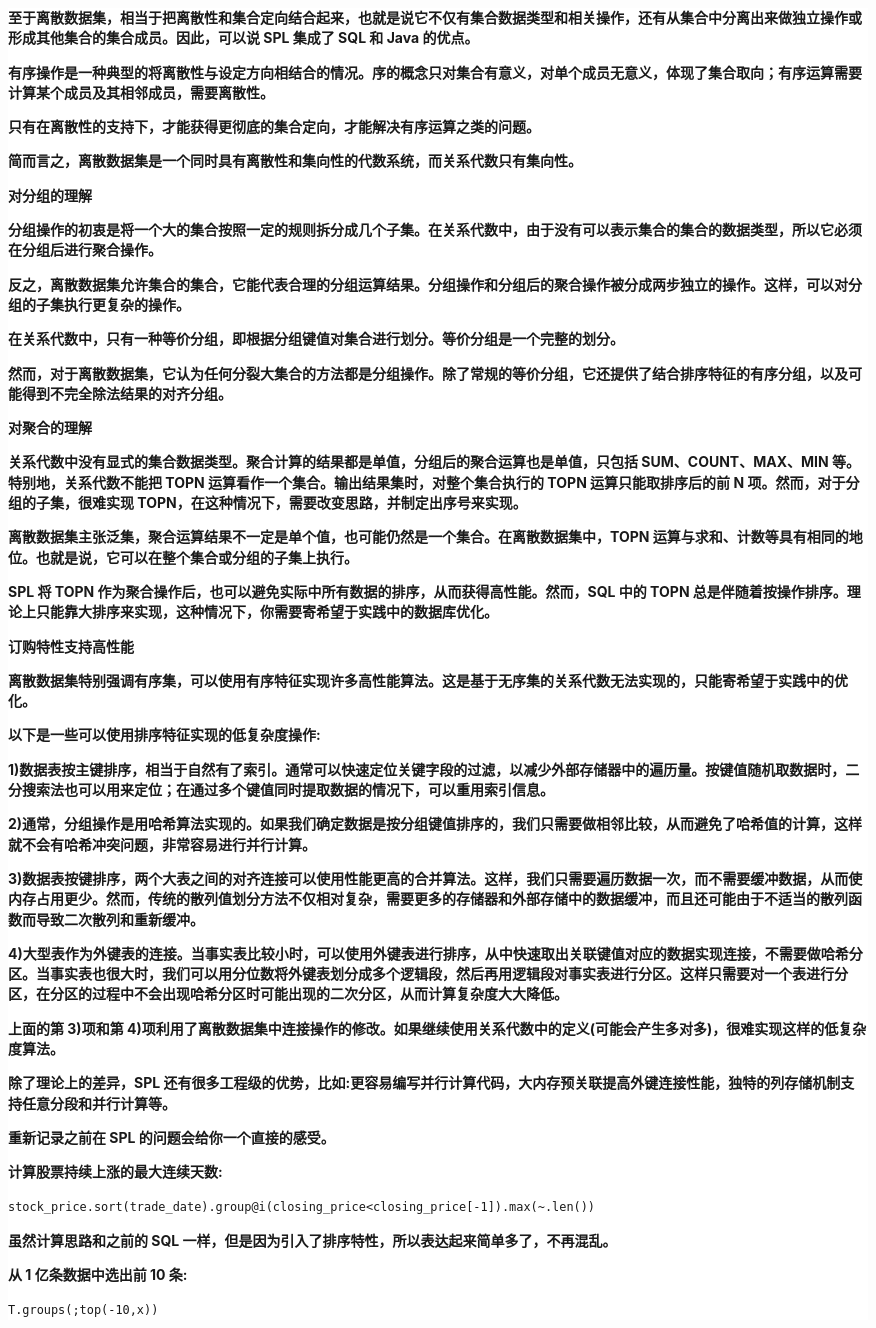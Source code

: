 **至于离散数据集，相当于把离散性和集合定向结合起来，也就是说它不仅有集合数据类型和相关操作，还有从集合中分离出来做独立操作或形成其他集合的集合成员。因此，可以说 SPL 集成了 SQL 和 Java 的优点。**

**有序操作是一种典型的将离散性与设定方向相结合的情况。序的概念只对集合有意义，对单个成员无意义，体现了集合取向；有序运算需要计算某个成员及其相邻成员，需要离散性。**

**只有在离散性的支持下，才能获得更彻底的集合定向，才能解决有序运算之类的问题。**

**简而言之，离散数据集是一个同时具有离散性和集向性的代数系统，而关系代数只有集向性。**

****对分组的理解****

**分组操作的初衷是将一个大的集合按照一定的规则拆分成几个子集。在关系代数中，由于没有可以表示集合的集合的数据类型，所以它必须在分组后进行聚合操作。**

**反之，离散数据集允许集合的集合，它能代表合理的分组运算结果。分组操作和分组后的聚合操作被分成两步独立的操作。这样，可以对分组的子集执行更复杂的操作。**

**在关系代数中，只有一种等价分组，即根据分组键值对集合进行划分。等价分组是一个完整的划分。**

**然而，对于离散数据集，它认为任何分裂大集合的方法都是分组操作。除了常规的等价分组，它还提供了结合排序特征的有序分组，以及可能得到不完全除法结果的对齐分组。**

****对聚合的理解****

**关系代数中没有显式的集合数据类型。聚合计算的结果都是单值，分组后的聚合运算也是单值，只包括 SUM、COUNT、MAX、MIN 等。特别地，关系代数不能把 TOPN 运算看作一个集合。输出结果集时，对整个集合执行的 TOPN 运算只能取排序后的前 N 项。然而，对于分组的子集，很难实现 TOPN，在这种情况下，需要改变思路，并制定出序号来实现。**

**离散数据集主张泛集，聚合运算结果不一定是单个值，也可能仍然是一个集合。在离散数据集中，TOPN 运算与求和、计数等具有相同的地位。也就是说，它可以在整个集合或分组的子集上执行。**

**SPL 将 TOPN 作为聚合操作后，也可以避免实际中所有数据的排序，从而获得高性能。然而，SQL 中的 TOPN 总是伴随着按操作排序。理论上只能靠大排序来实现，这种情况下，你需要寄希望于实践中的数据库优化。**

****订购特性支持高性能****

**离散数据集特别强调有序集，可以使用有序特征实现许多高性能算法。这是基于无序集的关系代数无法实现的，只能寄希望于实践中的优化。**

**以下是一些可以使用排序特征实现的低复杂度操作:**

**1)数据表按主键排序，相当于自然有了索引。通常可以快速定位关键字段的过滤，以减少外部存储器中的遍历量。按键值随机取数据时，二分搜索法也可以用来定位；在通过多个键值同时提取数据的情况下，可以重用索引信息。**

**2)通常，分组操作是用哈希算法实现的。如果我们确定数据是按分组键值排序的，我们只需要做相邻比较，从而避免了哈希值的计算，这样就不会有哈希冲突问题，非常容易进行并行计算。**

**3)数据表按键排序，两个大表之间的对齐连接可以使用性能更高的合并算法。这样，我们只需要遍历数据一次，而不需要缓冲数据，从而使内存占用更少。然而，传统的散列值划分方法不仅相对复杂，需要更多的存储器和外部存储中的数据缓冲，而且还可能由于不适当的散列函数而导致二次散列和重新缓冲。**

**4)大型表作为外键表的连接。当事实表比较小时，可以使用外键表进行排序，从中快速取出关联键值对应的数据实现连接，不需要做哈希分区。当事实表也很大时，我们可以用分位数将外键表划分成多个逻辑段，然后再用逻辑段对事实表进行分区。这样只需要对一个表进行分区，在分区的过程中不会出现哈希分区时可能出现的二次分区，从而计算复杂度大大降低。**

**上面的第 3)项和第 4)项利用了离散数据集中连接操作的修改。如果继续使用关系代数中的定义(可能会产生多对多)，很难实现这样的低复杂度算法。**

**除了理论上的差异，SPL 还有很多工程级的优势，比如:更容易编写并行计算代码，大内存预关联提高外键连接性能，独特的列存储机制支持任意分段和并行计算等。**

**重新记录之前在 SPL 的问题会给你一个直接的感受。**

**计算股票持续上涨的最大连续天数:**

```
stock_price.sort(trade_date).group@i(closing_price<closing_price[-1]).max(~.len())
```

**虽然计算思路和之前的 SQL 一样，但是因为引入了排序特性，所以表达起来简单多了，不再混乱。**

**从 1 亿条数据中选出前 10 条:**

```
T.groups(;top(-10,x))
```
